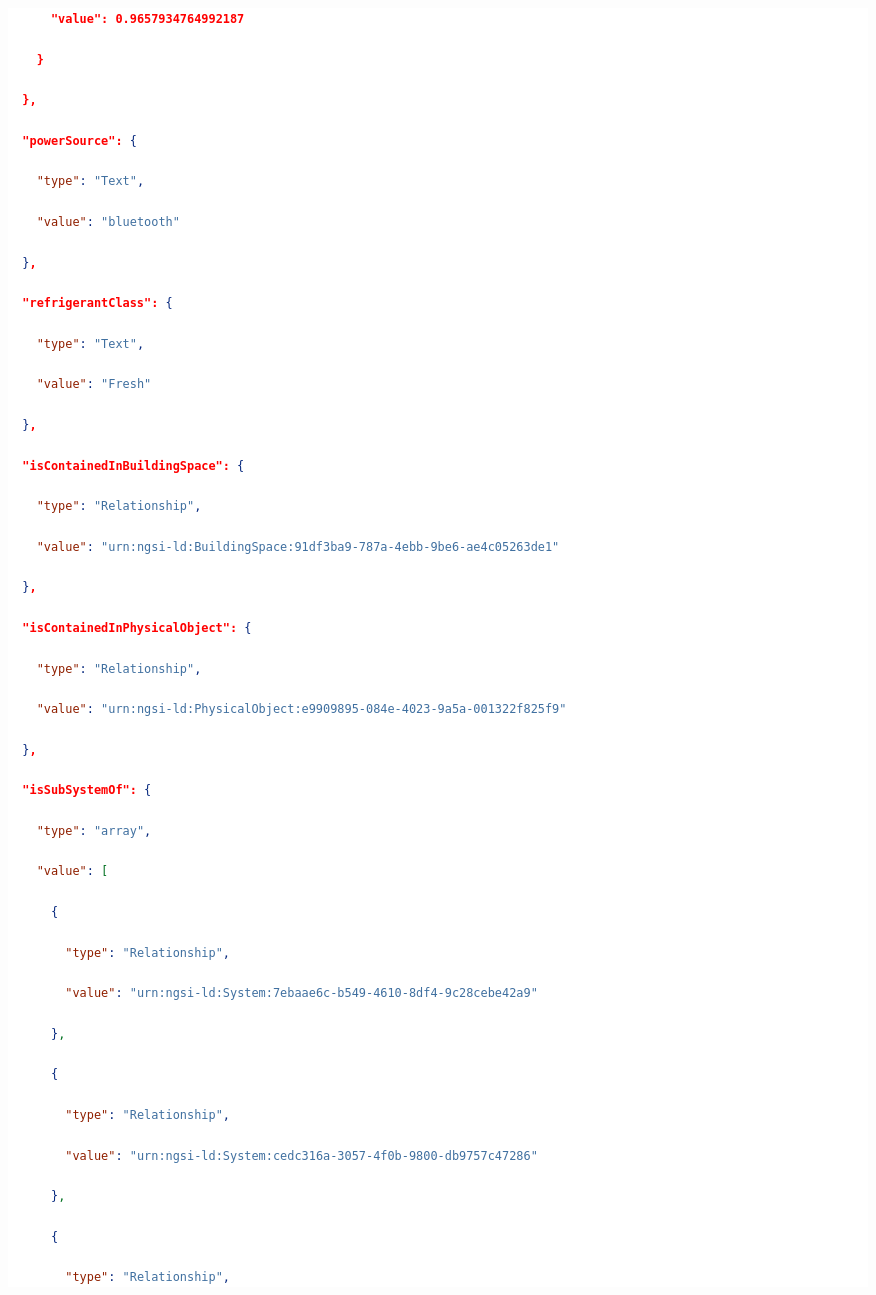 ```json  
      "value": 0.9657934764992187
  
    }
  
  },
  
  "powerSource": {
  
    "type": "Text",
  
    "value": "bluetooth"
  
  },
  
  "refrigerantClass": {
  
    "type": "Text",
  
    "value": "Fresh"
  
  },
  
  "isContainedInBuildingSpace": {
  
    "type": "Relationship",
  
    "value": "urn:ngsi-ld:BuildingSpace:91df3ba9-787a-4ebb-9be6-ae4c05263de1"
  
  },
  
  "isContainedInPhysicalObject": {
  
    "type": "Relationship",
  
    "value": "urn:ngsi-ld:PhysicalObject:e9909895-084e-4023-9a5a-001322f825f9"
  
  },
  
  "isSubSystemOf": {
  
    "type": "array",
  
    "value": [
  
      {
  
        "type": "Relationship",
  
        "value": "urn:ngsi-ld:System:7ebaae6c-b549-4610-8df4-9c28cebe42a9"
  
      },
  
      {
  
        "type": "Relationship",
  
        "value": "urn:ngsi-ld:System:cedc316a-3057-4f0b-9800-db9757c47286"
  
      },
  
      {
  
        "type": "Relationship",
```